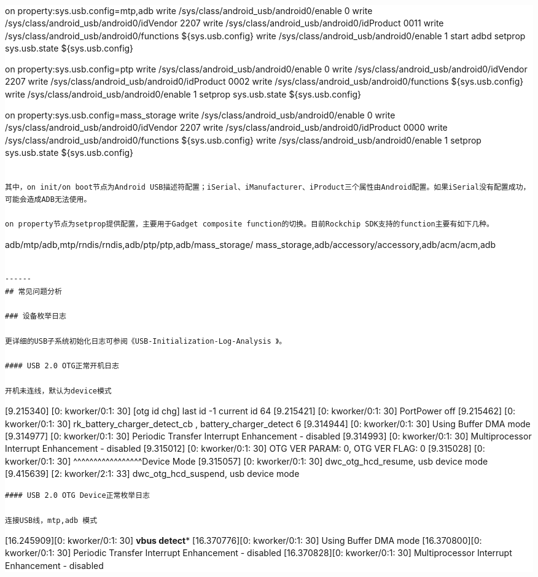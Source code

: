 on property:sys.usb.config=mtp,adb
    write /sys/class/android_usb/android0/enable 0
    write /sys/class/android_usb/android0/idVendor 2207
    write /sys/class/android_usb/android0/idProduct 0011
    write /sys/class/android_usb/android0/functions ${sys.usb.config}
    write /sys/class/android_usb/android0/enable 1
    start adbd
    setprop sys.usb.state ${sys.usb.config}

on property:sys.usb.config=ptp
    write /sys/class/android_usb/android0/enable 0
    write /sys/class/android_usb/android0/idVendor 2207
    write /sys/class/android_usb/android0/idProduct 0002
    write /sys/class/android_usb/android0/functions ${sys.usb.config}
    write /sys/class/android_usb/android0/enable 1
    setprop sys.usb.state ${sys.usb.config}

on property:sys.usb.config=mass_storage
    write /sys/class/android_usb/android0/enable 0
    write /sys/class/android_usb/android0/idVendor 2207
    write /sys/class/android_usb/android0/idProduct 0000
    write /sys/class/android_usb/android0/functions ${sys.usb.config}
    write /sys/class/android_usb/android0/enable 1
    setprop sys.usb.state ${sys.usb.config}
```

其中，on init/on boot节点为Android USB描述符配置；iSerial、iManufacturer、iProduct三个属性由Android配置。如果iSerial没有配置成功，可能会造成ADB无法使用。

on property节点为setprop提供配置，主要用于Gadget composite function的切换。目前Rockchip SDK支持的function主要有如下几种。

```
adb/mtp/adb,mtp/rndis/rndis,adb/ptp/ptp,adb/mass_storage/
mass_storage,adb/accessory/accessory,adb/acm/acm,adb
```

------
## 常见问题分析

### 设备枚举日志

更详细的USB子系统初始化日志可参阅《USB-Initialization-Log-Analysis 》。

#### USB 2.0 OTG正常开机日志

开机未连线，默认为device模式
```
[9.215340]  [0: kworker/0:1: 30] [otg id chg] last id -1 current id 64
[9.215421]  [0: kworker/0:1: 30] PortPower off
[9.215462]  [0: kworker/0:1: 30] rk_battery_charger_detect_cb , battery_charger_detect 6
[9.314944]  [0: kworker/0:1: 30] Using Buffer DMA mode
[9.314977]  [0: kworker/0:1: 30] Periodic Transfer Interrupt Enhancement - disabled
[9.314993]  [0: kworker/0:1: 30] Multiprocessor Interrupt Enhancement - disabled
[9.315012]  [0: kworker/0:1: 30] OTG VER PARAM: 0, OTG VER FLAG: 0
[9.315028]  [0: kworker/0:1: 30] ^^^^^^^^^^^^^^^^^Device Mode
[9.315057]  [0: kworker/0:1: 30] dwc_otg_hcd_resume, usb device mode
[9.415639]  [2: kworker/2:1: 33] dwc_otg_hcd_suspend, usb device mode
```
#### USB 2.0 OTG Device正常枚举日志

连接USB线，mtp,adb 模式
```
[16.245909][0: kworker/0:1: 30] ************vbus detect*************
[16.370776][0: kworker/0:1: 30] Using Buffer DMA mode
[16.370800][0: kworker/0:1: 30] Periodic Transfer Interrupt Enhancement - disabled
[16.370828][0: kworker/0:1: 30] Multiprocessor Interrupt Enhancement - disabled